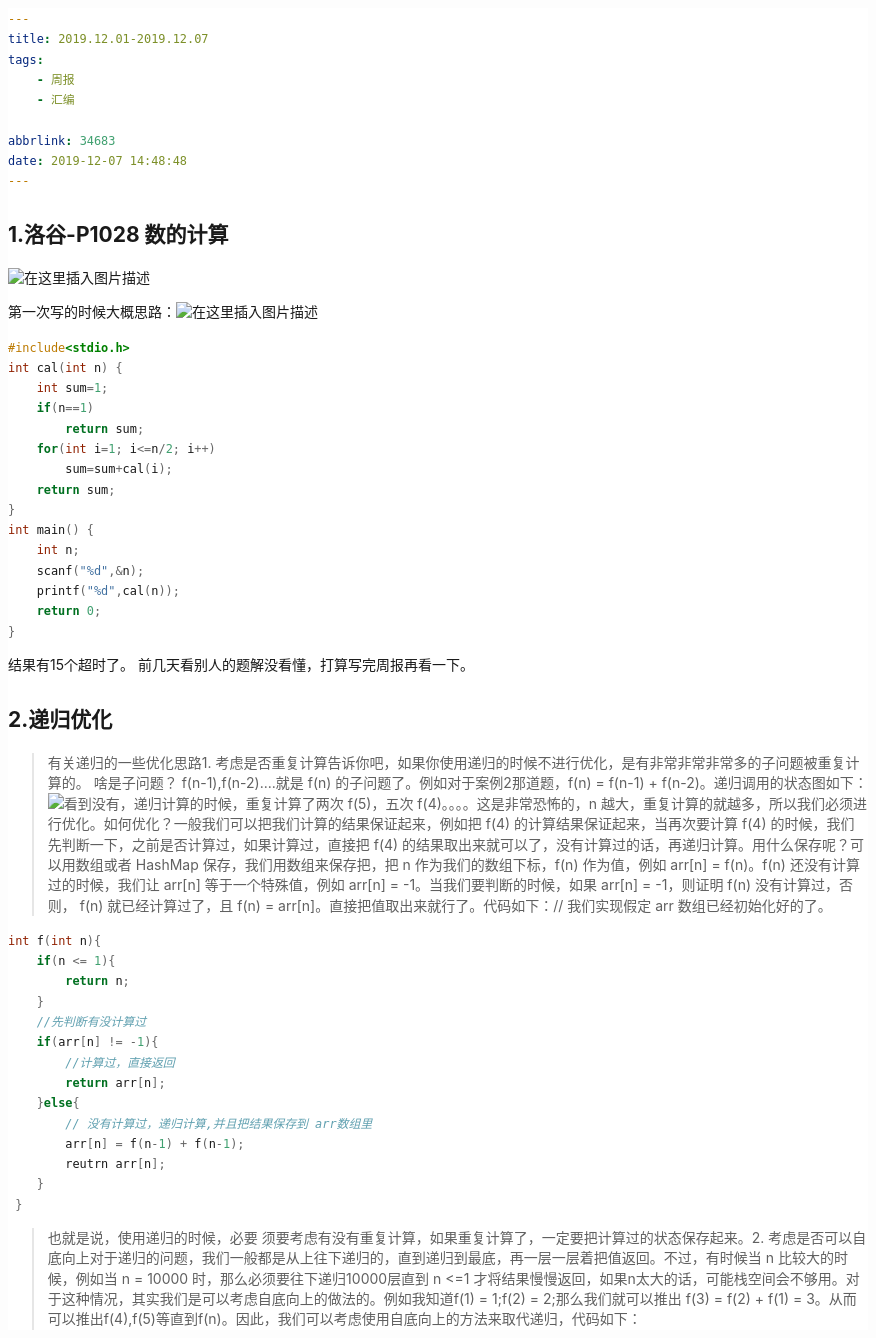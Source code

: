 ```yaml
---
title: 2019.12.01-2019.12.07
tags:
	- 周报
	- 汇编

abbrlink: 34683
date: 2019-12-07 14:48:48
---
```

## 1.洛谷-P1028 数的计算
![在这里插入图片描述](https://img-blog.csdnimg.cn/2019120714254339.bmp?x-oss-process=image/watermark,type_ZmFuZ3poZW5naGVpdGk,shadow_10,text_aHR0cHM6Ly9ibG9nLmNzZG4ubmV0L0JydWlzaGk=,size_16,color_FFFFFF,t_70)

第一次写的时候大概思路：![在这里插入图片描述](https://img-blog.csdnimg.cn/20191207142716854.png?x-oss-process=image/watermark,type_ZmFuZ3poZW5naGVpdGk,shadow_10,text_aHR0cHM6Ly9ibG9nLmNzZG4ubmV0L0JydWlzaGk=,size_16,color_FFFFFF,t_70)

```c
#include<stdio.h>
int cal(int n) {
	int sum=1;
	if(n==1)
		return sum;
	for(int i=1; i<=n/2; i++)
		sum=sum+cal(i);
	return sum;
}
int main() {
	int n;
	scanf("%d",&n);
	printf("%d",cal(n));
	return 0;
}
```
结果有15个超时了。
前几天看别人的题解没看懂，打算写完周报再看一下。

## 2.递归优化
>有关递归的一些优化思路1. 考虑是否重复计算告诉你吧，如果你使用递归的时候不进行优化，是有非常非常非常多的子问题被重复计算的。 啥是子问题？ f(n-1),f(n-2)....就是 f(n) 的子问题了。例如对于案例2那道题，f(n) = f(n-1) + f(n-2)。递归调用的状态图如下：<img src="https://pic2.zhimg.com/v2-32f657a7a8e409a130f196fc34948291_b.jpg" data-caption="" data-size="normal" data-rawwidth="729" data-rawheight="444" data-default-watermark-src="https://pic1.zhimg.com/v2-45ac6014f7b3cf95a66b50126b80a990_b.jpg" class="origin_image zh-lightbox-thumb" width="729" data-original="https://pic2.zhimg.com/v2-32f657a7a8e409a130f196fc34948291_r.jpg"/>看到没有，递归计算的时候，重复计算了两次 f(5)，五次 f(4)。。。。这是非常恐怖的，n 越大，重复计算的就越多，所以我们必须进行优化。如何优化？一般我们可以把我们计算的结果保证起来，例如把 f(4) 的计算结果保证起来，当再次要计算 f(4) 的时候，我们先判断一下，之前是否计算过，如果计算过，直接把 f(4) 的结果取出来就可以了，没有计算过的话，再递归计算。用什么保存呢？可以用数组或者 HashMap 保存，我们用数组来保存把，把 n 作为我们的数组下标，f(n) 作为值，例如 arr[n] = f(n)。f(n) 还没有计算过的时候，我们让 arr[n] 等于一个特殊值，例如 arr[n] = -1。当我们要判断的时候，如果 arr[n] = -1，则证明 f(n) 没有计算过，否则， f(n) 就已经计算过了，且 f(n) = arr[n]。直接把值取出来就行了。代码如下：// 我们实现假定 arr 数组已经初始化好的了。

```c
int f(int n){
    if(n <= 1){
        return n;
    }
    //先判断有没计算过
    if(arr[n] != -1){
        //计算过，直接返回
        return arr[n];
    }else{
        // 没有计算过，递归计算,并且把结果保存到 arr数组里
        arr[n] = f(n-1) + f(n-1);
        reutrn arr[n];
    }
 }
```
>也就是说，使用递归的时候，必要 须要考虑有没有重复计算，如果重复计算了，一定要把计算过的状态保存起来。2. 考虑是否可以自底向上对于递归的问题，我们一般都是从上往下递归的，直到递归到最底，再一层一层着把值返回。不过，有时候当 n 比较大的时候，例如当 n = 10000 时，那么必须要往下递归10000层直到 n <=1 才将结果慢慢返回，如果n太大的话，可能栈空间会不够用。对于这种情况，其实我们是可以考虑自底向上的做法的。例如我知道f(1) = 1;f(2) = 2;那么我们就可以推出 f(3) = f(2) + f(1) = 3。从而可以推出f(4),f(5)等直到f(n)。因此，我们可以考虑使用自底向上的方法来取代递归，代码如下：
